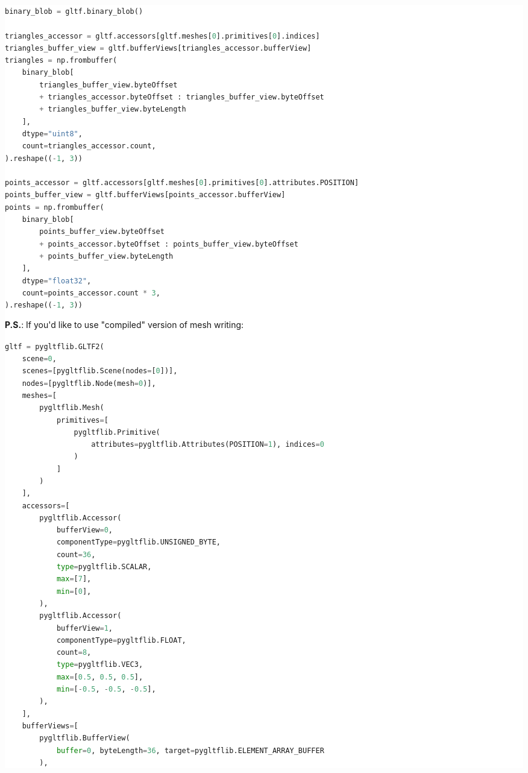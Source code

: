 ```python
binary_blob = gltf.binary_blob()

triangles_accessor = gltf.accessors[gltf.meshes[0].primitives[0].indices]
triangles_buffer_view = gltf.bufferViews[triangles_accessor.bufferView]
triangles = np.frombuffer(
    binary_blob[
        triangles_buffer_view.byteOffset
        + triangles_accessor.byteOffset : triangles_buffer_view.byteOffset
        + triangles_buffer_view.byteLength
    ],
    dtype="uint8",
    count=triangles_accessor.count,
).reshape((-1, 3))

points_accessor = gltf.accessors[gltf.meshes[0].primitives[0].attributes.POSITION]
points_buffer_view = gltf.bufferViews[points_accessor.bufferView]
points = np.frombuffer(
    binary_blob[
        points_buffer_view.byteOffset
        + points_accessor.byteOffset : points_buffer_view.byteOffset
        + points_buffer_view.byteLength
    ],
    dtype="float32",
    count=points_accessor.count * 3,
).reshape((-1, 3))
```
**P.S.**: If you'd like to use "compiled" version of mesh writing:
```python
gltf = pygltflib.GLTF2(
    scene=0,
    scenes=[pygltflib.Scene(nodes=[0])],
    nodes=[pygltflib.Node(mesh=0)],
    meshes=[
        pygltflib.Mesh(
            primitives=[
                pygltflib.Primitive(
                    attributes=pygltflib.Attributes(POSITION=1), indices=0
                )
            ]
        )
    ],
    accessors=[
        pygltflib.Accessor(
            bufferView=0,
            componentType=pygltflib.UNSIGNED_BYTE,
            count=36,
            type=pygltflib.SCALAR,
            max=[7],
            min=[0],
        ),
        pygltflib.Accessor(
            bufferView=1,
            componentType=pygltflib.FLOAT,
            count=8,
            type=pygltflib.VEC3,
            max=[0.5, 0.5, 0.5],
            min=[-0.5, -0.5, -0.5],
        ),
    ],
    bufferViews=[
        pygltflib.BufferView(
            buffer=0, byteLength=36, target=pygltflib.ELEMENT_ARRAY_BUFFER
        ),
```